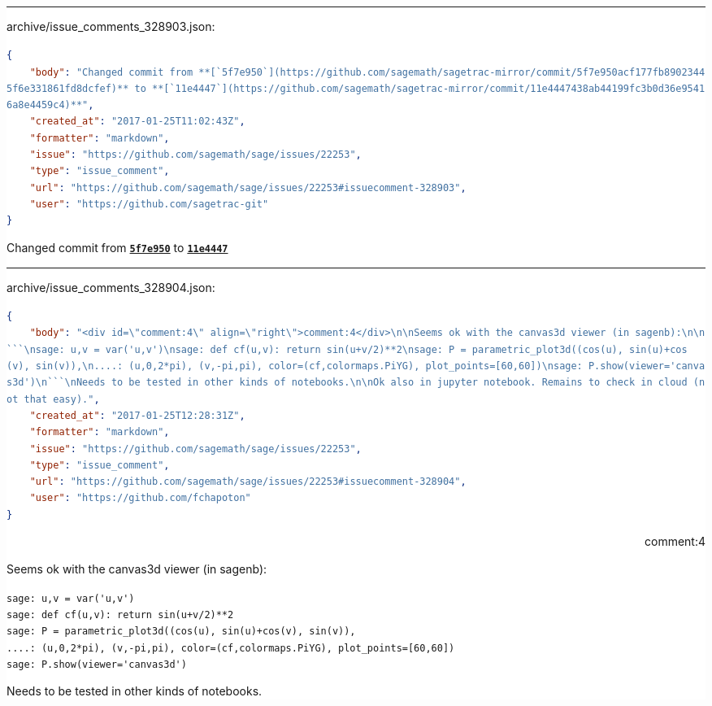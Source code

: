 


---

archive/issue_comments_328903.json:
```json
{
    "body": "Changed commit from **[`5f7e950`](https://github.com/sagemath/sagetrac-mirror/commit/5f7e950acf177fb89023445f6e331861fd8dcfef)** to **[`11e4447`](https://github.com/sagemath/sagetrac-mirror/commit/11e4447438ab44199fc3b0d36e95416a8e4459c4)**",
    "created_at": "2017-01-25T11:02:43Z",
    "formatter": "markdown",
    "issue": "https://github.com/sagemath/sage/issues/22253",
    "type": "issue_comment",
    "url": "https://github.com/sagemath/sage/issues/22253#issuecomment-328903",
    "user": "https://github.com/sagetrac-git"
}
```

Changed commit from **[`5f7e950`](https://github.com/sagemath/sagetrac-mirror/commit/5f7e950acf177fb89023445f6e331861fd8dcfef)** to **[`11e4447`](https://github.com/sagemath/sagetrac-mirror/commit/11e4447438ab44199fc3b0d36e95416a8e4459c4)**



---

archive/issue_comments_328904.json:
```json
{
    "body": "<div id=\"comment:4\" align=\"right\">comment:4</div>\n\nSeems ok with the canvas3d viewer (in sagenb):\n\n```\nsage: u,v = var('u,v')\nsage: def cf(u,v): return sin(u+v/2)**2\nsage: P = parametric_plot3d((cos(u), sin(u)+cos(v), sin(v)),\n....: (u,0,2*pi), (v,-pi,pi), color=(cf,colormaps.PiYG), plot_points=[60,60])\nsage: P.show(viewer='canvas3d')\n```\nNeeds to be tested in other kinds of notebooks.\n\nOk also in jupyter notebook. Remains to check in cloud (not that easy).",
    "created_at": "2017-01-25T12:28:31Z",
    "formatter": "markdown",
    "issue": "https://github.com/sagemath/sage/issues/22253",
    "type": "issue_comment",
    "url": "https://github.com/sagemath/sage/issues/22253#issuecomment-328904",
    "user": "https://github.com/fchapoton"
}
```

<div id="comment:4" align="right">comment:4</div>

Seems ok with the canvas3d viewer (in sagenb):

```
sage: u,v = var('u,v')
sage: def cf(u,v): return sin(u+v/2)**2
sage: P = parametric_plot3d((cos(u), sin(u)+cos(v), sin(v)),
....: (u,0,2*pi), (v,-pi,pi), color=(cf,colormaps.PiYG), plot_points=[60,60])
sage: P.show(viewer='canvas3d')
```
Needs to be tested in other kinds of notebooks.
